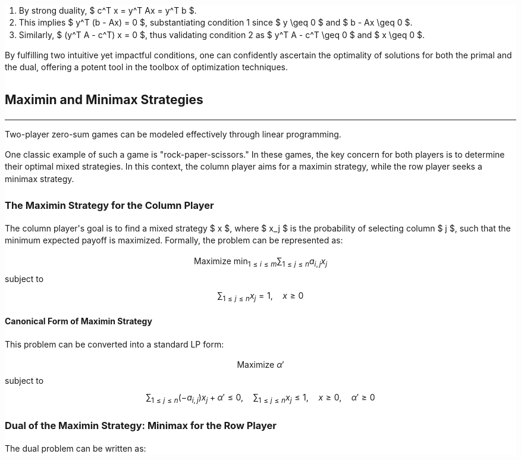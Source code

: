 1. By strong duality, $ c^T x = y^T Ax = y^T b $.
2. This implies $ y^T (b - Ax) = 0 $, substantiating condition 1 since $ y \geq 0 $ and $ b - Ax \geq 0 $.
3. Similarly, $ (y^T A - c^T) x = 0 $, thus validating condition 2 as $ y^T A - c^T \geq 0 $ and $ x \geq 0 $.

By fulfilling two intuitive yet impactful conditions, one can confidently ascertain the optimality of solutions for both the primal and the dual, offering a potent tool in the toolbox of optimization techniques.






## Maximin and Minimax Strategies
***

Two-player zero-sum games can be modeled effectively through linear programming. 

One classic example of such a game is "rock-paper-scissors." In these games, the key concern for both players is to determine their optimal mixed strategies. In this context, the column player aims for a maximin strategy, while the row player seeks a minimax strategy.

### The Maximin Strategy for the Column Player

The column player's goal is to find a mixed strategy $ x $, where $ x_j $ is the probability of selecting column $ j $, such that the minimum expected payoff is maximized. Formally, the problem can be represented as:

$$
\text{Maximize } \min_{1 \leq i \leq m} \sum_{1 \leq j \leq n} a_{i,j} x_j
$$
subject to 
$$
\sum_{1 \leq j \leq n} x_j = 1, \quad x \geq 0
$$

#### Canonical Form of Maximin Strategy

This problem can be converted into a standard LP form:

$$
\text{Maximize } \alpha'
$$
subject to 
$$
\sum_{1 \leq j \leq n} (-a_{i,j}) x_j + \alpha' \leq 0, \quad \sum_{1 \leq j \leq n} x_j \leq 1, \quad x \geq 0, \quad \alpha' \geq 0
$$

### Dual of the Maximin Strategy: Minimax for the Row Player

The dual problem can be written as:
